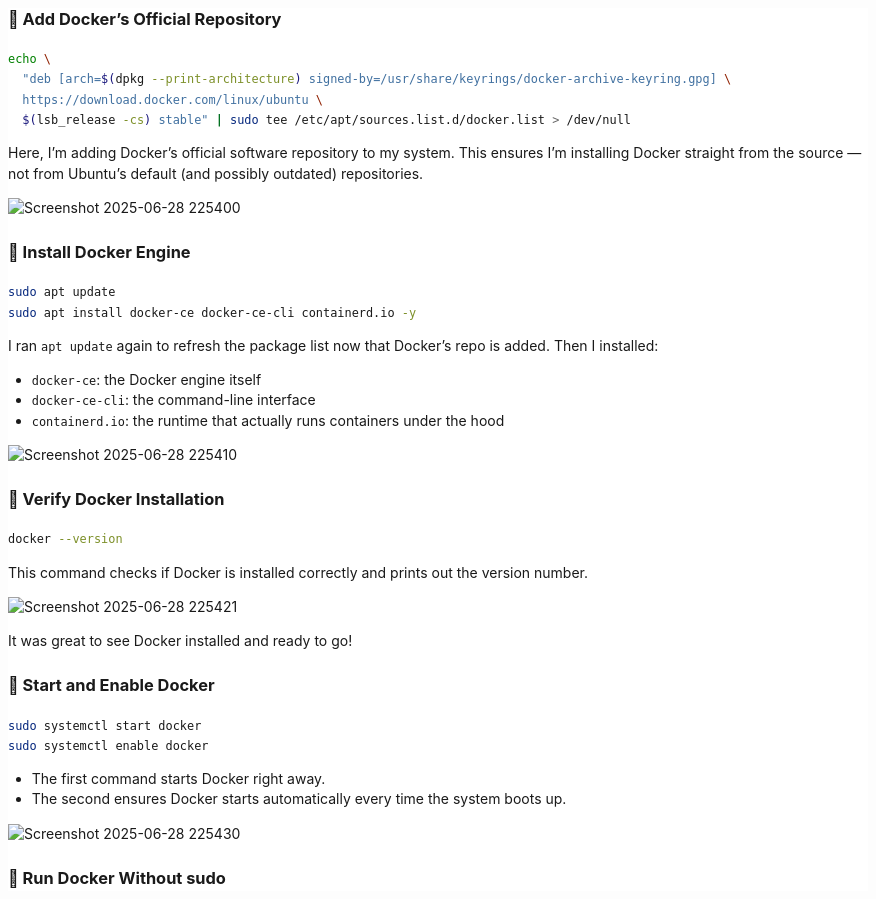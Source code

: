 ### 🔹 Add Docker’s Official Repository

```bash
echo \
  "deb [arch=$(dpkg --print-architecture) signed-by=/usr/share/keyrings/docker-archive-keyring.gpg] \
  https://download.docker.com/linux/ubuntu \
  $(lsb_release -cs) stable" | sudo tee /etc/apt/sources.list.d/docker.list > /dev/null
```

Here, I’m adding Docker’s official software repository to my system. This ensures I’m installing Docker straight from the source — not from Ubuntu’s default (and possibly outdated) repositories.

![Screenshot 2025-06-28 225400](https://github.com/user-attachments/assets/7181531c-d868-44b1-8fdd-5f00db98ca88)


### 🔹 Install Docker Engine

```bash
sudo apt update
sudo apt install docker-ce docker-ce-cli containerd.io -y
```

I ran `apt update` again to refresh the package list now that Docker’s repo is added. Then I installed:

* `docker-ce`: the Docker engine itself
* `docker-ce-cli`: the command-line interface
* `containerd.io`: the runtime that actually runs containers under the hood

![Screenshot 2025-06-28 225410](https://github.com/user-attachments/assets/4a3952d9-5444-4dab-96bb-88fe86c96603)

### 🔹 Verify Docker Installation

```bash
docker --version
```
This command checks if Docker is installed correctly and prints out the version number.

![Screenshot 2025-06-28 225421](https://github.com/user-attachments/assets/265fd52c-2a64-4edf-ac55-ccf9266e3038)

It was great to see Docker installed and ready to go!

### 🔹 Start and Enable Docker

```bash
sudo systemctl start docker
sudo systemctl enable docker
```

* The first command starts Docker right away.
* The second ensures Docker starts automatically every time the system boots up.

![Screenshot 2025-06-28 225430](https://github.com/user-attachments/assets/b3c48ce5-f3ef-4336-8de7-9389d11b10eb)

### 🔹 Run Docker Without sudo
